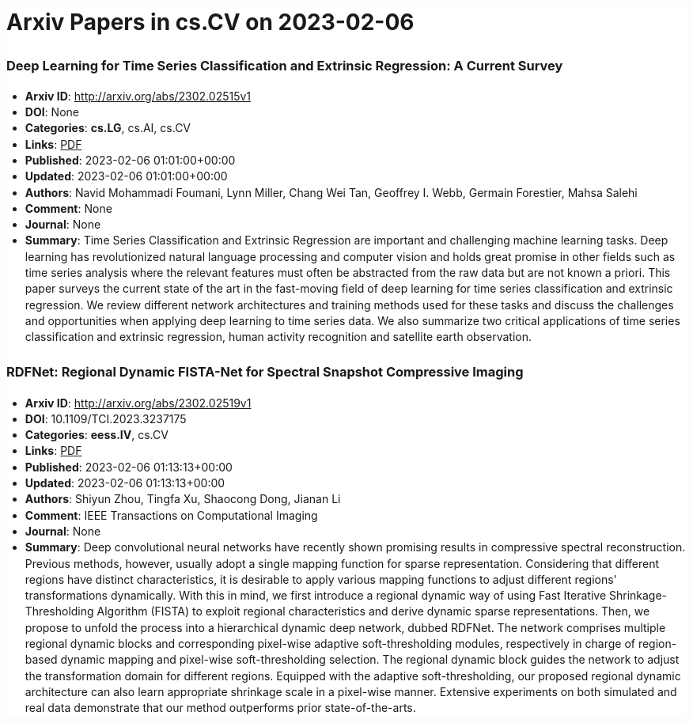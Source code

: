 # Arxiv Papers in cs.CV on 2023-02-06
### Deep Learning for Time Series Classification and Extrinsic Regression: A Current Survey
- **Arxiv ID**: http://arxiv.org/abs/2302.02515v1
- **DOI**: None
- **Categories**: **cs.LG**, cs.AI, cs.CV
- **Links**: [PDF](http://arxiv.org/pdf/2302.02515v1)
- **Published**: 2023-02-06 01:01:00+00:00
- **Updated**: 2023-02-06 01:01:00+00:00
- **Authors**: Navid Mohammadi Foumani, Lynn Miller, Chang Wei Tan, Geoffrey I. Webb, Germain Forestier, Mahsa Salehi
- **Comment**: None
- **Journal**: None
- **Summary**: Time Series Classification and Extrinsic Regression are important and challenging machine learning tasks. Deep learning has revolutionized natural language processing and computer vision and holds great promise in other fields such as time series analysis where the relevant features must often be abstracted from the raw data but are not known a priori. This paper surveys the current state of the art in the fast-moving field of deep learning for time series classification and extrinsic regression. We review different network architectures and training methods used for these tasks and discuss the challenges and opportunities when applying deep learning to time series data. We also summarize two critical applications of time series classification and extrinsic regression, human activity recognition and satellite earth observation.



### RDFNet: Regional Dynamic FISTA-Net for Spectral Snapshot Compressive Imaging
- **Arxiv ID**: http://arxiv.org/abs/2302.02519v1
- **DOI**: 10.1109/TCI.2023.3237175
- **Categories**: **eess.IV**, cs.CV
- **Links**: [PDF](http://arxiv.org/pdf/2302.02519v1)
- **Published**: 2023-02-06 01:13:13+00:00
- **Updated**: 2023-02-06 01:13:13+00:00
- **Authors**: Shiyun Zhou, Tingfa Xu, Shaocong Dong, Jianan Li
- **Comment**: IEEE Transactions on Computational Imaging
- **Journal**: None
- **Summary**: Deep convolutional neural networks have recently shown promising results in compressive spectral reconstruction. Previous methods, however, usually adopt a single mapping function for sparse representation. Considering that different regions have distinct characteristics, it is desirable to apply various mapping functions to adjust different regions' transformations dynamically. With this in mind, we first introduce a regional dynamic way of using Fast Iterative Shrinkage-Thresholding Algorithm (FISTA) to exploit regional characteristics and derive dynamic sparse representations. Then, we propose to unfold the process into a hierarchical dynamic deep network, dubbed RDFNet. The network comprises multiple regional dynamic blocks and corresponding pixel-wise adaptive soft-thresholding modules, respectively in charge of region-based dynamic mapping and pixel-wise soft-thresholding selection. The regional dynamic block guides the network to adjust the transformation domain for different regions. Equipped with the adaptive soft-thresholding, our proposed regional dynamic architecture can also learn appropriate shrinkage scale in a pixel-wise manner.   Extensive experiments on both simulated and real data demonstrate that our method outperforms prior state-of-the-arts.
